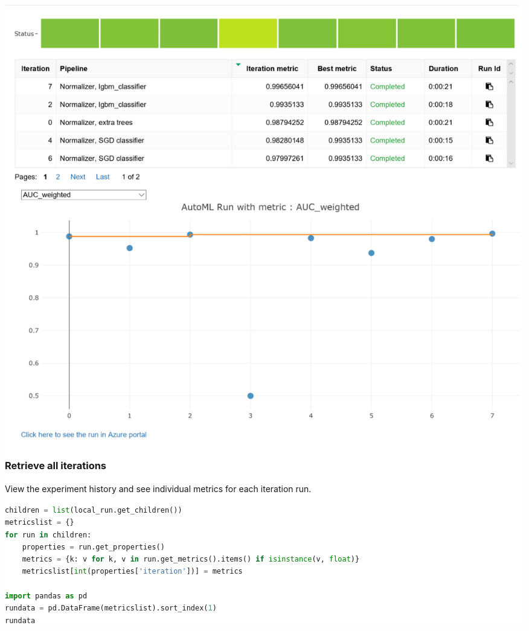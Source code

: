 ![widget table](./media/tutorial-auto-train-models/table.png)
![widget plot](./media/tutorial-auto-train-models/graph.png)

### Retrieve all iterations

View the experiment history and see individual metrics for each iteration run.

```python
children = list(local_run.get_children())
metricslist = {}
for run in children:
    properties = run.get_properties()
    metrics = {k: v for k, v in run.get_metrics().items() if isinstance(v, float)}
    metricslist[int(properties['iteration'])] = metrics

import pandas as pd
rundata = pd.DataFrame(metricslist).sort_index(1)
rundata
```
